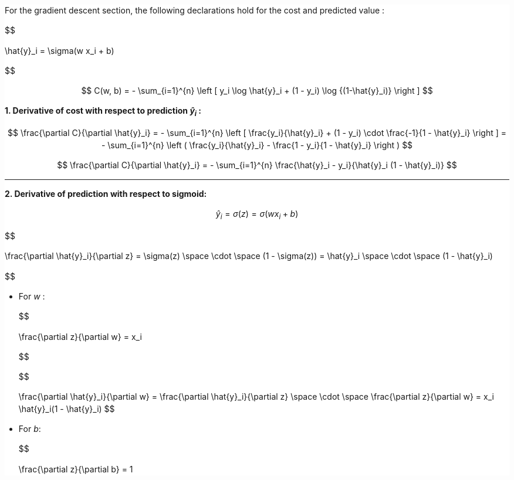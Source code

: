 For the gradient descent section, the following declarations hold for the cost and predicted value :

$$

\hat{y}_i = \sigma(w x_i + b)

$$

$$
C(w, b) = - \sum_{i=1}^{n} \left [ y_i \log \hat{y}_i + (1 - y_i) \log {(1-\hat{y}_i)} \right ]
$$

**1. Derivative of cost with respect to prediction $\hat{y}_i$ :**

$$
\frac{\partial C}{\partial \hat{y}_i}
= - \sum_{i=1}^{n} \left [ \frac{y_i}{\hat{y}_i} + (1 - y_i) \cdot \frac{-1}{1 - \hat{y}_i} \right ] = - \sum_{i=1}^{n} \left ( \frac{y_i}{\hat{y}_i} - \frac{1 - y_i}{1 - \hat{y}_i} \right )
$$

$$
\frac{\partial C}{\partial \hat{y}_i}
= - \sum_{i=1}^{n}  \frac{\hat{y}_i - y_i}{\hat{y}_i (1 - \hat{y}_i)}
$$

---

**2. Derivative of prediction with respect to sigmoid:**

$$
\hat{y}_i = \sigma(z) = \sigma(w x_i + b)
$$

$$

\frac{\partial \hat{y}_i}{\partial z} = \sigma(z) \space \cdot \space (1 - \sigma(z)) = \hat{y}_i \space \cdot \space (1 - \hat{y}_i)

$$

- For $w$ :
    
    $$
    
    \frac{\partial z}{\partial w} = x_i
    
    $$
    
    $$
    
    \frac{\partial \hat{y}_i}{\partial w} = \frac{\partial \hat{y}_i}{\partial z} \space \cdot \space \frac{\partial z}{\partial w} = x_i \hat{y}_i(1 - \hat{y}_i)
    $$
    
- For $b$:
    
    $$
    
    \frac{\partial z}{\partial b} = 1
    